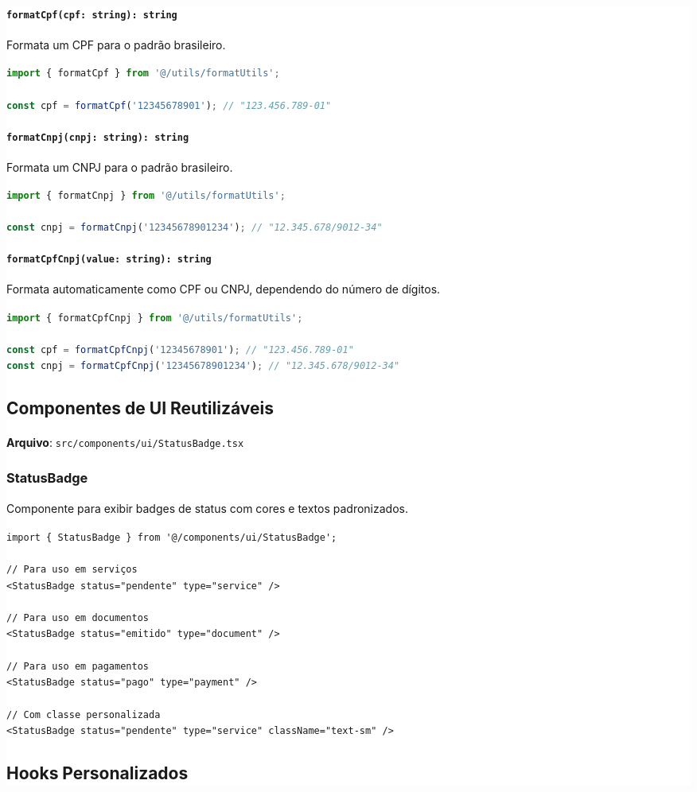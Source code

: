 #### `formatCpf(cpf: string): string`

Formata um CPF para o padrão brasileiro.

```typescript
import { formatCpf } from '@/utils/formatUtils';

const cpf = formatCpf('12345678901'); // "123.456.789-01"
```

#### `formatCnpj(cnpj: string): string`

Formata um CNPJ para o padrão brasileiro.

```typescript
import { formatCnpj } from '@/utils/formatUtils';

const cnpj = formatCnpj('12345678901234'); // "12.345.678/9012-34"
```

#### `formatCpfCnpj(value: string): string`

Formata automaticamente como CPF ou CNPJ, dependendo do número de dígitos.

```typescript
import { formatCpfCnpj } from '@/utils/formatUtils';

const cpf = formatCpfCnpj('12345678901'); // "123.456.789-01"
const cnpj = formatCpfCnpj('12345678901234'); // "12.345.678/9012-34"
```

## Componentes de UI Reutilizáveis

**Arquivo**: `src/components/ui/StatusBadge.tsx`

### StatusBadge

Componente para exibir badges de status com cores e textos padronizados.

```tsx
import { StatusBadge } from '@/components/ui/StatusBadge';

// Para uso em serviços
<StatusBadge status="pendente" type="service" />

// Para uso em documentos
<StatusBadge status="emitido" type="document" />

// Para uso em pagamentos
<StatusBadge status="pago" type="payment" />

// Com classe personalizada
<StatusBadge status="pendente" type="service" className="text-sm" />
```

## Hooks Personalizados
